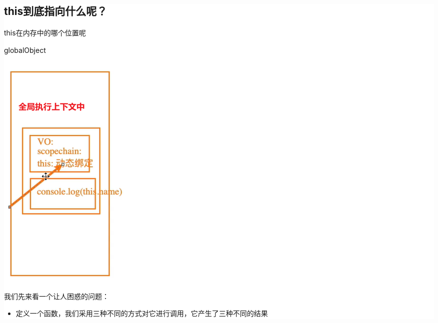 



## this到底指向什么呢？

this在内存中的哪个位置呢

globalObject

![image-20220705075840604](.\4_JS函数的this指向\image-20220705075840604.png)

我们先来看一个让人困惑的问题：

- 定义一个函数，我们采用三种不同的方式对它进行调用，它产生了三种不同的结果
